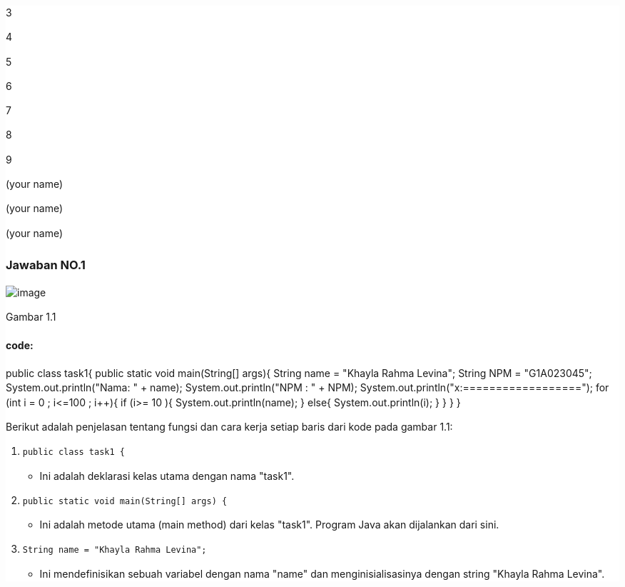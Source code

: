 3

4

5

6

7

8

9

(your name)

(your name)

(your name)

### Jawaban NO.1
![image](https://github.com/KhaylaLevina19/ASSIGNMENT-1/assets/149869603/7208b044-3015-4ba8-979b-022b6169a381)

Gambar 1.1

#### code: 


public class task1{
  public static void main(String[] args){
    String name = "Khayla Rahma Levina";
    String NPM = "G1A023045";
    System.out.println("Nama: " + name);
    System.out.println("NPM : " + NPM);
    System.out.println("x:==================");
    for (int i = 0 ; i<=100 ; i++){
      if (i>= 10 ){
        System.out.println(name);
      }
      else{
        System.out.println(i);
      }
    }
  }
}


Berikut adalah penjelasan tentang fungsi dan cara kerja setiap baris dari kode pada gambar 1.1:

1. `public class task1 {`
   - Ini adalah deklarasi kelas utama dengan nama "task1".

2. `public static void main(String[] args) {`
   - Ini adalah metode utama (main method) dari kelas "task1". Program Java akan dijalankan dari sini.

3. `String name = "Khayla Rahma Levina";`
   - Ini mendefinisikan sebuah variabel dengan nama "name" dan menginisialisasinya dengan string "Khayla Rahma Levina".
